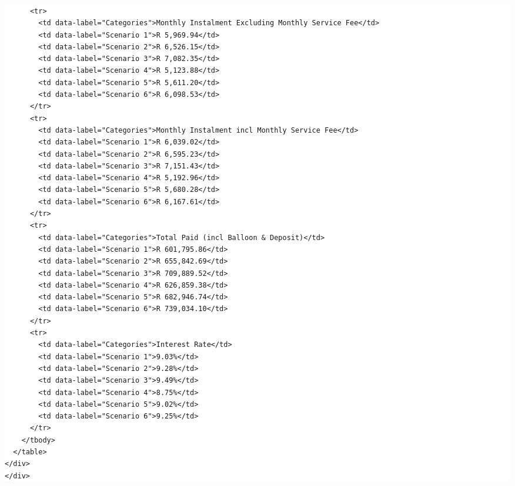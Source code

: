           <tr>
            <td data-label="Categories">Monthly Instalment Excluding Monthly Service Fee</td>
            <td data-label="Scenario 1">R 5,969.94</td>
            <td data-label="Scenario 2">R 6,526.15</td>
            <td data-label="Scenario 3">R 7,082.35</td>
            <td data-label="Scenario 4">R 5,123.88</td>
            <td data-label="Scenario 5">R 5,611.20</td>
            <td data-label="Scenario 6">R 6,098.53</td>
          </tr>
          <tr>
            <td data-label="Categories">Monthly Instalment incl Monthly Service Fee</td>
            <td data-label="Scenario 1">R 6,039.02</td>
            <td data-label="Scenario 2">R 6,595.23</td>
            <td data-label="Scenario 3">R 7,151.43</td>
            <td data-label="Scenario 4">R 5,192.96</td>
            <td data-label="Scenario 5">R 5,680.28</td>
            <td data-label="Scenario 6">R 6,167.61</td>
          </tr>
          <tr>
            <td data-label="Categories">Total Paid (incl Balloon & Deposit)</td>
            <td data-label="Scenario 1">R 601,795.86</td>
            <td data-label="Scenario 2">R 655,842.69</td>
            <td data-label="Scenario 3">R 709,889.52</td>
            <td data-label="Scenario 4">R 626,859.38</td>
            <td data-label="Scenario 5">R 682,946.74</td>
            <td data-label="Scenario 6">R 739,034.10</td>
          </tr>
          <tr>
            <td data-label="Categories">Interest Rate</td>
            <td data-label="Scenario 1">9.03%</td>
            <td data-label="Scenario 2">9.28%</td>
            <td data-label="Scenario 3">9.49%</td>
            <td data-label="Scenario 4">8.75%</td>
            <td data-label="Scenario 5">9.02%</td>
            <td data-label="Scenario 6">9.25%</td>
          </tr>
        </tbody>
      </table>
    </div>
    </div>